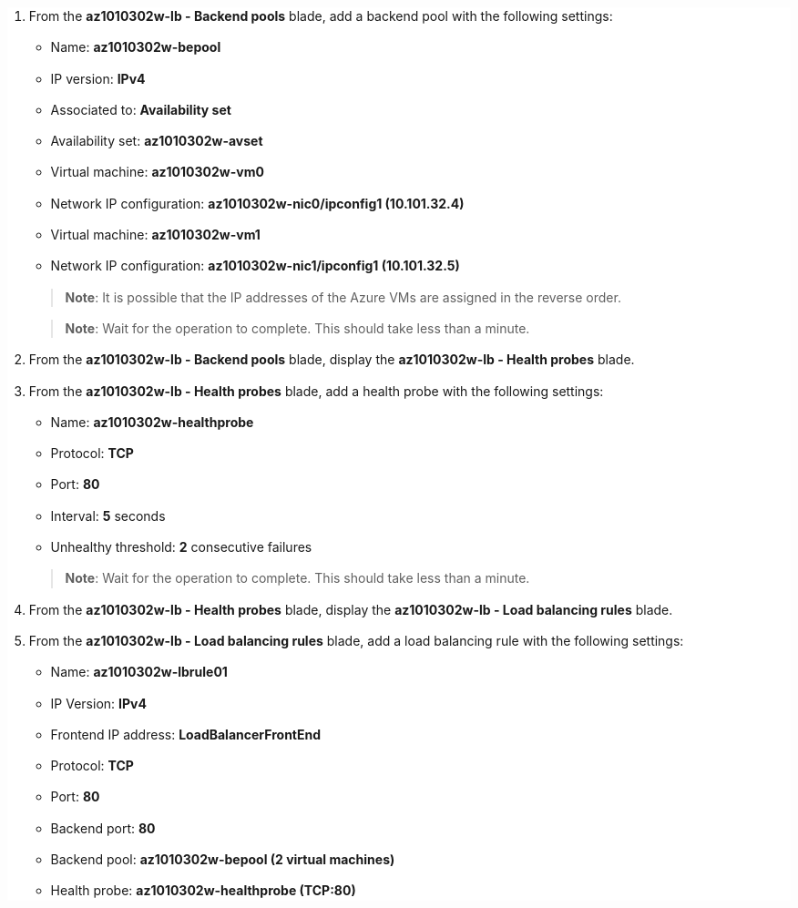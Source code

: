 1. From the **az1010302w-lb - Backend pools** blade, add a backend pool with the following settings:

    - Name: **az1010302w-bepool**

    - IP version: **IPv4**

    - Associated to: **Availability set**

    - Availability set: **az1010302w-avset**

    - Virtual machine: **az1010302w-vm0**

    - Network IP configuration: **az1010302w-nic0/ipconfig1 (10.101.32.4)**

    - Virtual machine: **az1010302w-vm1**

    - Network IP configuration: **az1010302w-nic1/ipconfig1 (10.101.32.5)**

   > **Note**: It is possible that the IP addresses of the Azure VMs are assigned in the reverse order.

   > **Note**: Wait for the operation to complete. This should take less than a minute.

1. From the **az1010302w-lb - Backend pools** blade, display the **az1010302w-lb - Health probes** blade.

1. From the **az1010302w-lb - Health probes** blade, add a health probe with the following settings:

    - Name: **az1010302w-healthprobe**

    - Protocol: **TCP**

    - Port: **80**

    - Interval: **5** seconds

    - Unhealthy threshold: **2** consecutive failures

    > **Note**: Wait for the operation to complete. This should take less than a minute.

1. From the **az1010302w-lb - Health probes** blade, display the **az1010302w-lb - Load balancing rules** blade.

1. From the **az1010302w-lb - Load balancing rules** blade, add a load balancing rule with the following settings:

    - Name: **az1010302w-lbrule01**

    - IP Version: **IPv4**

    - Frontend IP address: **LoadBalancerFrontEnd**

    - Protocol: **TCP**

    - Port: **80**

    - Backend port: **80**

    - Backend pool: **az1010302w-bepool (2 virtual machines)**

    - Health probe: **az1010302w-healthprobe (TCP:80)**
